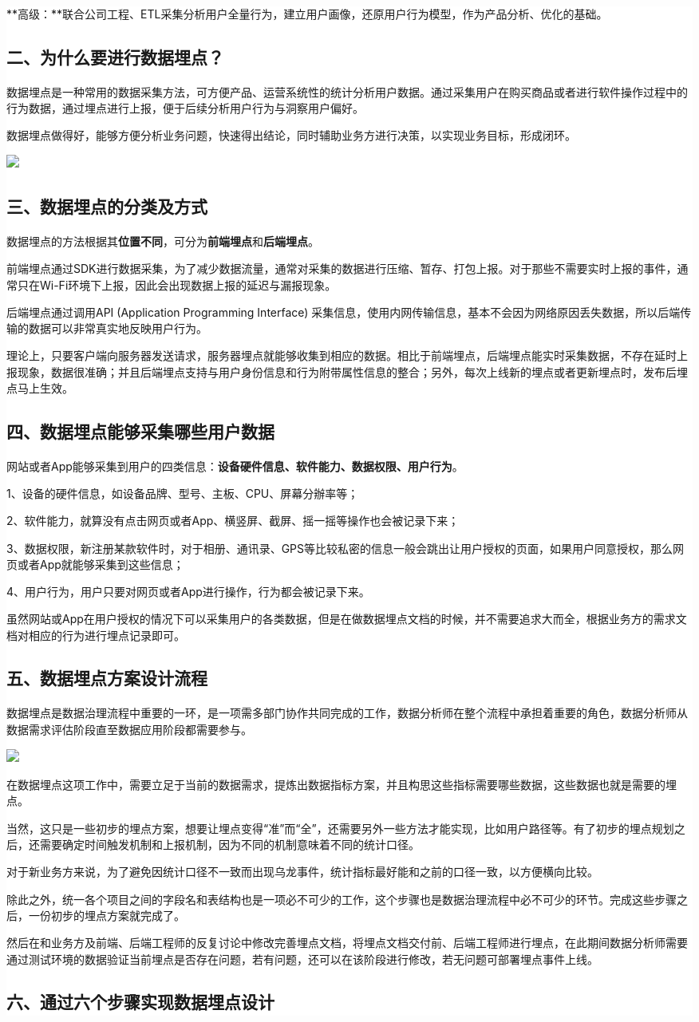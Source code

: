 **高级：**联合公司工程、ETL采集分析用户全量行为，建立用户画像，还原用户行为模型，作为产品分析、优化的基础。

## 二、为什么要进行数据埋点？

数据埋点是一种常用的数据采集方法，可方便产品、运营系统性的统计分析用户数据。通过采集用户在购买商品或者进行软件操作过程中的行为数据，通过埋点进行上报，便于后续分析用户行为与洞察用户偏好。

数据埋点做得好，能够方便分析业务问题，快速得出结论，同时辅助业务方进行决策，以实现业务目标，形成闭环。

![](https://image.woshipm.com/2023/10/02/76a84a0e-60dd-11ee-bc31-00163e0b5ff3.png)

## 三、数据埋点的分类及方式

数据埋点的方法根据其**位置不同**，可分为**前端埋点**和**后端埋点**。

前端埋点通过SDK进行数据采集，为了减少数据流量，通常对采集的数据进行压缩、暂存、打包上报。对于那些不需要实时上报的事件，通常只在Wi-Fi环境下上报，因此会出现数据上报的延迟与漏报现象。

后端埋点通过调用API (Application Programming Interface) 采集信息，使用内网传输信息，基本不会因为网络原因丢失数据，所以后端传输的数据可以非常真实地反映用户行为。

理论上，只要客户端向服务器发送请求，服务器埋点就能够收集到相应的数据。相比于前端埋点，后端埋点能实时采集数据，不存在延时上报现象，数据很准确；并且后端埋点支持与用户身份信息和行为附带属性信息的整合；另外，每次上线新的埋点或者更新埋点时，发布后埋点马上生效。

## 四、数据埋点能够采集哪些用户数据

网站或者App能够采集到用户的四类信息：**设备硬件信息、软件能力、数据权限、用户行为**。

1、设备的硬件信息，如设备品牌、型号、主板、CPU、屏幕分辦率等；

2、软件能力，就算没有点击网页或者App、横竖屏、截屏、摇一摇等操作也会被记录下来；

3、数据权限，新注册某款软件时，对于相册、通讯录、GPS等比较私密的信息一般会跳出让用户授权的页面，如果用户同意授权，那么网页或者App就能够采集到这些信息；

4、用户行为，用户只要对网页或者App进行操作，行为都会被记录下来。

虽然网站或App在用户授权的情况下可以采集用户的各类数据，但是在做数据埋点文档的时候，并不需要追求大而全，根据业务方的需求文档对相应的行为进行埋点记录即可。

## 五、数据埋点方案设计流程

数据埋点是数据治理流程中重要的一环，是一项需多部门协作共同完成的工作，数据分析师在整个流程中承担着重要的角色，数据分析师从数据需求评估阶段直至数据应用阶段都需要参与。

![](https://image.woshipm.com/2023/10/02/947eb5cc-60dd-11ee-bc31-00163e0b5ff3.png)

在数据埋点这项工作中，需要立足于当前的数据需求，提炼出数据指标方案，并且构思这些指标需要哪些数据，这些数据也就是需要的埋点。

当然，这只是一些初步的埋点方案，想要让埋点变得“准”而“全”，还需要另外一些方法才能实现，比如用户路径等。有了初步的埋点规划之后，还需要确定时间触发机制和上报机制，因为不同的机制意味着不同的统计口径。

对于新业务方来说，为了避免因统计口径不一致而出现乌龙事件，统计指标最好能和之前的口径一致，以方便横向比较。

除此之外，统一各个项目之间的字段名和表结构也是一项必不可少的工作，这个步骤也是数据治理流程中必不可少的环节。完成这些步骤之后，一份初步的埋点方案就完成了。

然后在和业务方及前端、后端工程师的反复讨论中修改完善埋点文档，将埋点文档交付前、后端工程师进行埋点，在此期间数据分析师需要通过测试环境的数据验证当前埋点是否存在问题，若有问题，还可以在该阶段进行修改，若无问题可部署埋点事件上线。

## 六、通过六个步骤实现数据埋点设计
